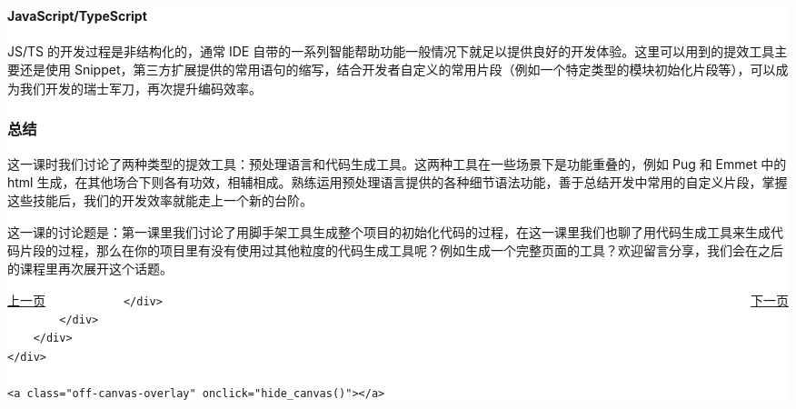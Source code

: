 </ul>
<h4>JavaScript/TypeScript</h4>
<p>JS/TS 的开发过程是非结构化的，通常 IDE 自带的一系列智能帮助功能一般情况下就足以提供良好的开发体验。这里可以用到的提效工具主要还是使用 Snippet，第三方扩展提供的常用语句的缩写，结合开发者自定义的常用片段（例如一个特定类型的模块初始化片段等），可以成为我们开发的瑞士军刀，再次提升编码效率。</p>
<h3>总结</h3>
<p>这一课时我们讨论了两种类型的提效工具：预处理语言和代码生成工具。这两种工具在一些场景下是功能重叠的，例如 Pug 和 Emmet 中的 html 生成，在其他场合下则各有功效，相辅相成。熟练运用预处理语言提供的各种细节语法功能，善于总结开发中常用的自定义片段，掌握这些技能后，我们的开发效率就能走上一个新的台阶。</p>
<p>这一课的讨论题是：第一课里我们讨论了用脚手架工具生成整个项目的初始化代码的过程，在这一课里我们也聊了用代码生成工具来生成代码片段的过程，那么在你的项目里有没有使用过其他粒度的代码生成工具呢？例如生成一个完整页面的工具？欢迎留言分享，我们会在之后的课程里再次展开这个话题。</p>
</div>
                    </div>
                    <div>
                        <div style="float: left">
                            <a href="04&#32;&#32;接口调试：Mock&#32;工具如何快速进行接口调试？.md">上一页</a>
                        </div>
                        <div style="float: right">
                            <a href="06&#32;&#32;团队工具：如何利用云开发提升团队开发效率？.md">下一页</a>
                        </div>
                    </div>

                </div>
            </div>
        </div>
    </div>

    <a class="off-canvas-overlay" onclick="hide_canvas()"></a>
</div>
<script defer src="https://static.cloudflareinsights.com/beacon.min.js/v64f9daad31f64f81be21cbef6184a5e31634941392597" integrity="sha512-gV/bogrUTVP2N3IzTDKzgP0Js1gg4fbwtYB6ftgLbKQu/V8yH2+lrKCfKHelh4SO3DPzKj4/glTO+tNJGDnb0A==" data-cf-beacon='{"rayId":"6b4351d92cd4645f","version":"2021.11.0","r":1,"token":"1f5d475227ce4f0089a7cff1ab17c0f5","si":100}' crossorigin="anonymous"></script>
</body>

<script async src="https://www.googletagmanager.com/gtag/js?id=G-NPSEEVD756"></script>
<script>
    window.dataLayer = window.dataLayer || [];

    function gtag() {
        dataLayer.push(arguments);
    }

    gtag('js', new Date());
    gtag('config', 'G-NPSEEVD756');
    var path = window.location.pathname
    var cookie = getCookie("lastPath");
    console.log(path)
    if (path.replace("/", "") === "") {
        if (cookie.replace("/", "") !== "") {
            console.log(cookie)
            document.getElementById("tip").innerHTML = "<a href='https://learn.lianglianglee.com/%E4%B8%93%E6%A0%8F/%E5%89%8D%E7%AB%AF%E5%B7%A5%E7%A8%8B%E5%8C%96%E7%B2%BE%E8%AE%B2-%E5%AE%8C/&quot;&#32;+&#32;cookie&#32;+&#32;&quot;'>跳转到上次进度</a>"
        }
    } else {
        setCookie("lastPath", path)
    }
